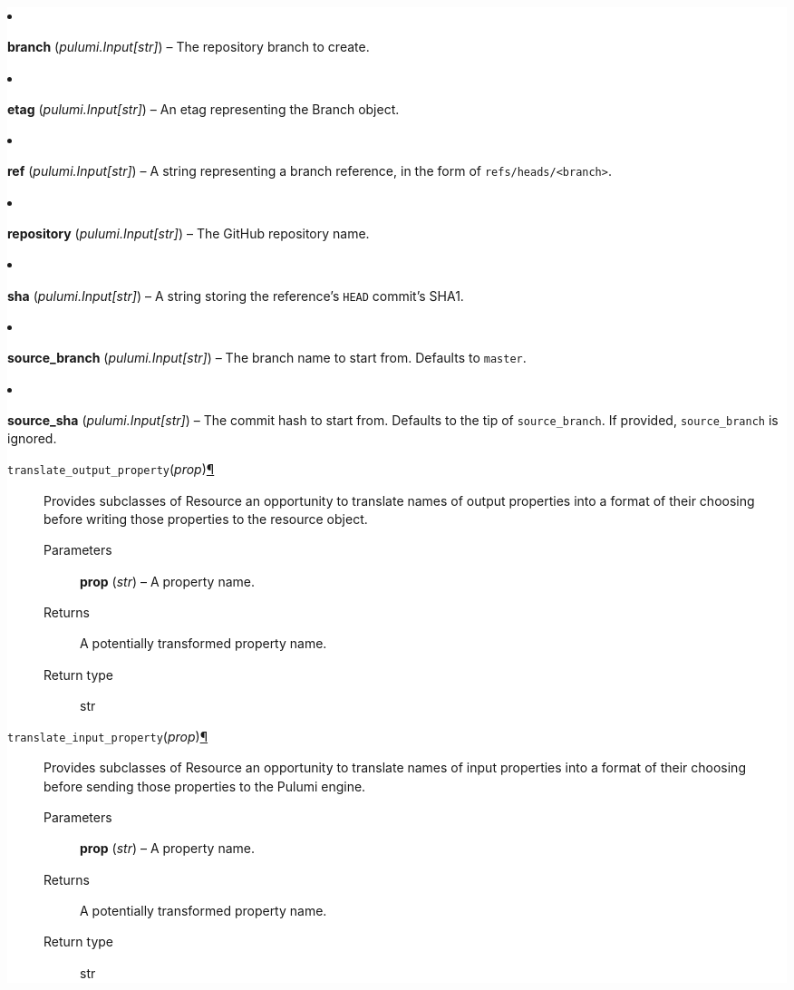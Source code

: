<li><p><strong>branch</strong> (<em>pulumi.Input</em><em>[</em><em>str</em><em>]</em>) – The repository branch to create.</p></li>
<li><p><strong>etag</strong> (<em>pulumi.Input</em><em>[</em><em>str</em><em>]</em>) – An etag representing the Branch object.</p></li>
<li><p><strong>ref</strong> (<em>pulumi.Input</em><em>[</em><em>str</em><em>]</em>) – A string representing a branch reference, in the form of <code class="docutils literal notranslate"><span class="pre">refs/heads/&lt;branch&gt;</span></code>.</p></li>
<li><p><strong>repository</strong> (<em>pulumi.Input</em><em>[</em><em>str</em><em>]</em>) – The GitHub repository name.</p></li>
<li><p><strong>sha</strong> (<em>pulumi.Input</em><em>[</em><em>str</em><em>]</em>) – A string storing the reference’s <code class="docutils literal notranslate"><span class="pre">HEAD</span></code> commit’s SHA1.</p></li>
<li><p><strong>source_branch</strong> (<em>pulumi.Input</em><em>[</em><em>str</em><em>]</em>) – The branch name to start from. Defaults to <code class="docutils literal notranslate"><span class="pre">master</span></code>.</p></li>
<li><p><strong>source_sha</strong> (<em>pulumi.Input</em><em>[</em><em>str</em><em>]</em>) – The commit hash to start from. Defaults to the tip of <code class="docutils literal notranslate"><span class="pre">source_branch</span></code>. If provided, <code class="docutils literal notranslate"><span class="pre">source_branch</span></code> is ignored.</p></li>
</ul>
</dd>
</dl>
</dd></dl>

<dl class="py method">
<dt id="pulumi_github.Branch.translate_output_property">
<code class="sig-name descname">translate_output_property</code><span class="sig-paren">(</span><em class="sig-param"><span class="n">prop</span></em><span class="sig-paren">)</span><a class="headerlink" href="#pulumi_github.Branch.translate_output_property" title="Permalink to this definition">¶</a></dt>
<dd><p>Provides subclasses of Resource an opportunity to translate names of output properties
into a format of their choosing before writing those properties to the resource object.</p>
<dl class="field-list simple">
<dt class="field-odd">Parameters</dt>
<dd class="field-odd"><p><strong>prop</strong> (<em>str</em>) – A property name.</p>
</dd>
<dt class="field-even">Returns</dt>
<dd class="field-even"><p>A potentially transformed property name.</p>
</dd>
<dt class="field-odd">Return type</dt>
<dd class="field-odd"><p>str</p>
</dd>
</dl>
</dd></dl>

<dl class="py method">
<dt id="pulumi_github.Branch.translate_input_property">
<code class="sig-name descname">translate_input_property</code><span class="sig-paren">(</span><em class="sig-param"><span class="n">prop</span></em><span class="sig-paren">)</span><a class="headerlink" href="#pulumi_github.Branch.translate_input_property" title="Permalink to this definition">¶</a></dt>
<dd><p>Provides subclasses of Resource an opportunity to translate names of input properties into
a format of their choosing before sending those properties to the Pulumi engine.</p>
<dl class="field-list simple">
<dt class="field-odd">Parameters</dt>
<dd class="field-odd"><p><strong>prop</strong> (<em>str</em>) – A property name.</p>
</dd>
<dt class="field-even">Returns</dt>
<dd class="field-even"><p>A potentially transformed property name.</p>
</dd>
<dt class="field-odd">Return type</dt>
<dd class="field-odd"><p>str</p>
</dd>
</dl>